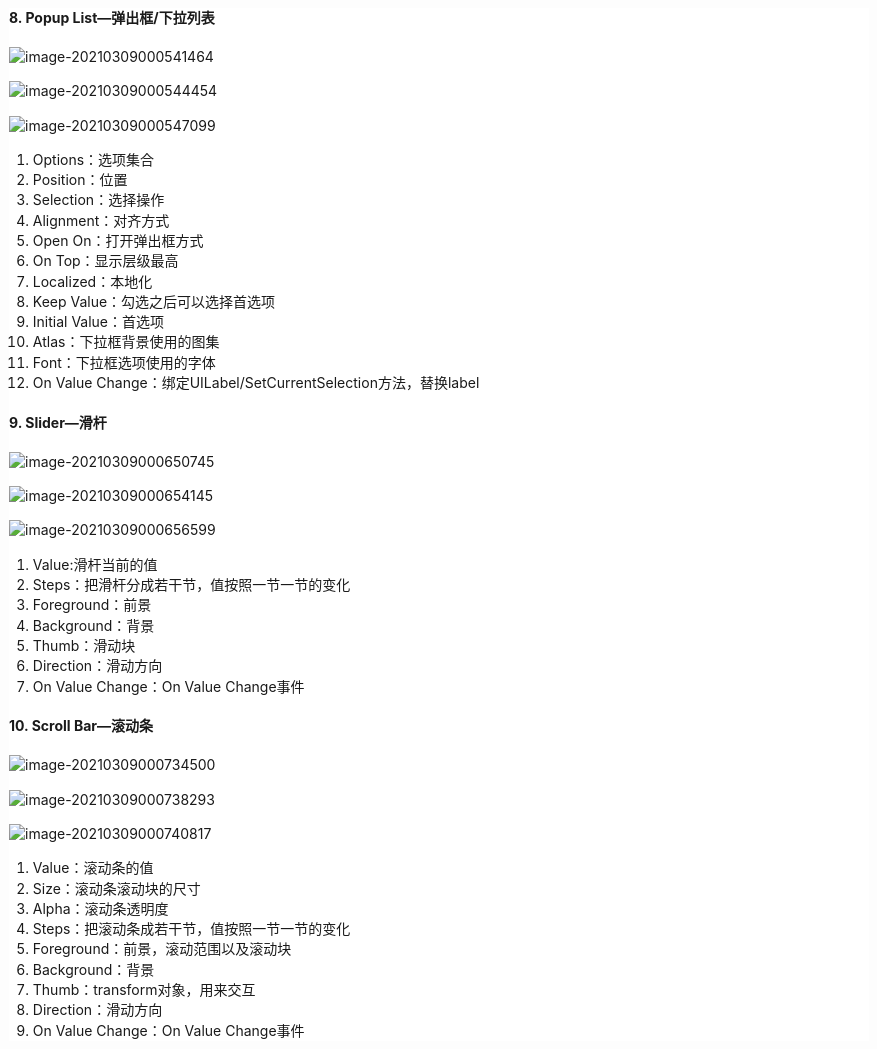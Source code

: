 #### 8. Popup List—弹出框/下拉列表

![image-20210309000541464](C:\Users\12746\AppData\Roaming\Typora\typora-user-images\image-20210309000541464.png)

![image-20210309000544454](C:\Users\12746\AppData\Roaming\Typora\typora-user-images\image-20210309000544454.png)

![image-20210309000547099](C:\Users\12746\AppData\Roaming\Typora\typora-user-images\image-20210309000547099.png)

1. Options：选项集合
2. Position：位置
3. Selection：选择操作
4. Alignment：对齐方式
5. Open On：打开弹出框方式
6. On Top：显示层级最高
7. Localized：本地化
8. Keep Value：勾选之后可以选择首选项
9. Initial Value：首选项
10. Atlas：下拉框背景使用的图集
11. Font：下拉框选项使用的字体
12. On Value Change：绑定UILabel/SetCurrentSelection方法，替换label

#### 9. Slider—滑杆

![image-20210309000650745](C:\Users\12746\AppData\Roaming\Typora\typora-user-images\image-20210309000650745.png)

![image-20210309000654145](C:\Users\12746\AppData\Roaming\Typora\typora-user-images\image-20210309000654145.png)

![image-20210309000656599](C:\Users\12746\AppData\Roaming\Typora\typora-user-images\image-20210309000656599.png)

1. Value:滑杆当前的值
2. Steps：把滑杆分成若干节，值按照一节一节的变化
3. Foreground：前景
4. Background：背景
5. Thumb：滑动块
6. Direction：滑动方向
7. On Value Change：On Value Change事件

#### 10. Scroll Bar—滚动条

![image-20210309000734500](C:\Users\12746\AppData\Roaming\Typora\typora-user-images\image-20210309000734500.png)

![image-20210309000738293](C:\Users\12746\AppData\Roaming\Typora\typora-user-images\image-20210309000738293.png)

![image-20210309000740817](C:\Users\12746\AppData\Roaming\Typora\typora-user-images\image-20210309000740817.png)

1. Value：滚动条的值
2. Size：滚动条滚动块的尺寸
3. Alpha：滚动条透明度
4. Steps：把滚动条成若干节，值按照一节一节的变化
5. Foreground：前景，滚动范围以及滚动块
6. Background：背景
7. Thumb：transform对象，用来交互
8. Direction：滑动方向
9. On Value Change：On Value Change事件
